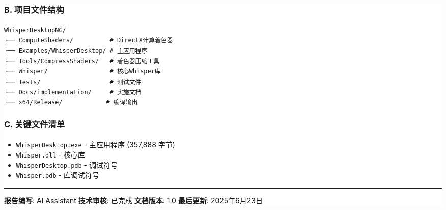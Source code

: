 ### B. 项目文件结构
```
WhisperDesktopNG/
├── ComputeShaders/          # DirectX计算着色器
├── Examples/WhisperDesktop/ # 主应用程序
├── Tools/CompressShaders/   # 着色器压缩工具
├── Whisper/                 # 核心Whisper库
├── Tests/                   # 测试文件
├── Docs/implementation/     # 实施文档
└── x64/Release/            # 编译输出
```

### C. 关键文件清单
- `WhisperDesktop.exe` - 主应用程序 (357,888 字节)
- `Whisper.dll` - 核心库
- `WhisperDesktop.pdb` - 调试符号
- `Whisper.pdb` - 库调试符号

---

**报告编写**: AI Assistant
**技术审核**: 已完成
**文档版本**: 1.0
**最后更新**: 2025年6月23日
